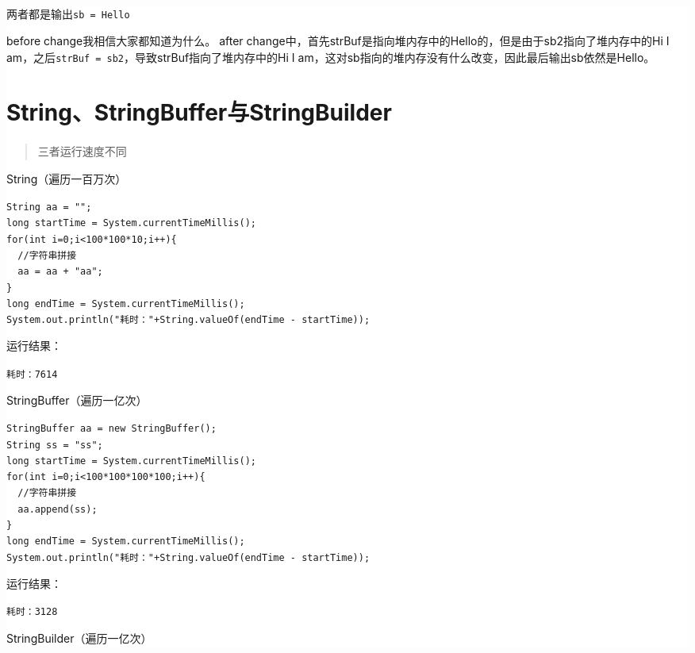 两者都是输出`sb = Hello`

before change我相信大家都知道为什么。
after change中，首先strBuf是指向堆内存中的Hello的，但是由于sb2指向了堆内存中的Hi I am，之后`strBuf = sb2`，导致strBuf指向了堆内存中的Hi I am，这对sb指向的堆内存没有什么改变，因此最后输出sb依然是Hello。

# String、StringBuffer与StringBuilder

> 三者运行速度不同

String（遍历一百万次）



```
String aa = "";
long startTime = System.currentTimeMillis();
for(int i=0;i<100*100*10;i++){
  //字符串拼接
  aa = aa + "aa";
}
long endTime = System.currentTimeMillis();
System.out.println("耗时："+String.valueOf(endTime - startTime));
```

运行结果：



```
耗时：7614
```

StringBuffer（遍历一亿次）



```
StringBuffer aa = new StringBuffer();
String ss = "ss";
long startTime = System.currentTimeMillis();
for(int i=0;i<100*100*100*100;i++){
  //字符串拼接
  aa.append(ss);
}
long endTime = System.currentTimeMillis();
System.out.println("耗时："+String.valueOf(endTime - startTime));
```

运行结果：



```
耗时：3128
```

StringBuilder（遍历一亿次）


